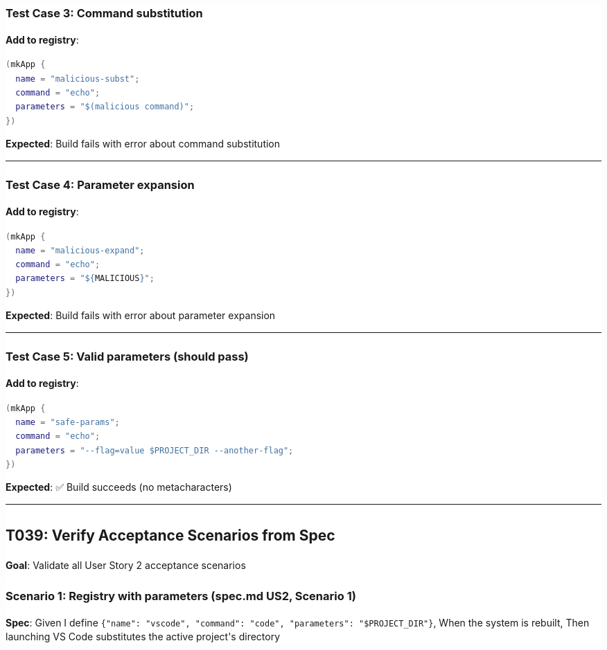 ### Test Case 3: Command substitution

**Add to registry**:
```nix
(mkApp {
  name = "malicious-subst";
  command = "echo";
  parameters = "$(malicious command)";
})
```

**Expected**: Build fails with error about command substitution

---

### Test Case 4: Parameter expansion

**Add to registry**:
```nix
(mkApp {
  name = "malicious-expand";
  command = "echo";
  parameters = "${MALICIOUS}";
})
```

**Expected**: Build fails with error about parameter expansion

---

### Test Case 5: Valid parameters (should pass)

**Add to registry**:
```nix
(mkApp {
  name = "safe-params";
  command = "echo";
  parameters = "--flag=value $PROJECT_DIR --another-flag";
})
```

**Expected**: ✅ Build succeeds (no metacharacters)

---

## T039: Verify Acceptance Scenarios from Spec

**Goal**: Validate all User Story 2 acceptance scenarios

### Scenario 1: Registry with parameters (spec.md US2, Scenario 1)

**Spec**: Given I define `{"name": "vscode", "command": "code", "parameters": "$PROJECT_DIR"}`, When the system is rebuilt, Then launching VS Code substitutes the active project's directory
